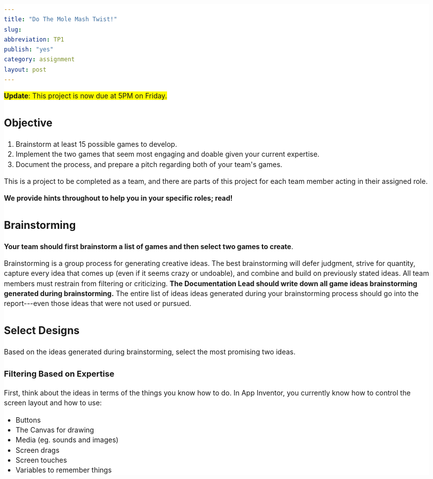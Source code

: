 ```yaml
---
title: "Do The Mole Mash Twist!"
slug: 
abbreviation: TP1
publish: "yes"
category: assignment
layout: post
---
```


<span style="background:yellow;"><b>Update</b>: This project is now due at 5PM on Friday.</span>

## Objective

1. Brainstorm at least 15 possible games to develop.
1. Implement the two games that seem most engaging and doable given your current expertise.
1. Document the process, and prepare a pitch regarding both of your team's games.

This is a project to be completed as a team, and there are parts of this project for each team member acting in their assigned role.

**We provide hints throughout to help you in your specific roles; read!**

## Brainstorming

**Your team should first brainstorm a list of games and then select two games to create**. 

Brainstorming is a group process for generating creative ideas. The best brainstorming will defer judgment, strive for quantity, capture every idea that comes up (even if it seems crazy or undoable), and combine and build on previously stated ideas.  All team members must restrain from filtering or criticizing. **The Documentation Lead should write down all game ideas brainstorming generated during brainstorming.**  The entire list of ideas ideas generated during your brainstorming process should go into the report---even those ideas that were not used or pursued.

<div align="center">
<iframe width="560" height="315" src="http://www.youtube.com/embed/W1h5L_0rFz8" frameborder="0" allowfullscreen></iframe>
</div>

## Select Designs

Based on the ideas generated during brainstorming, select the most promising two ideas.

### Filtering Based on Expertise

First, think about the ideas in terms of the things you know how to do. In App Inventor, you currently know how to control the screen layout and how to use:

* Buttons
* The Canvas for drawing
* Media (eg. sounds and images)
* Screen drags
* Screen touches
* Variables to remember things

